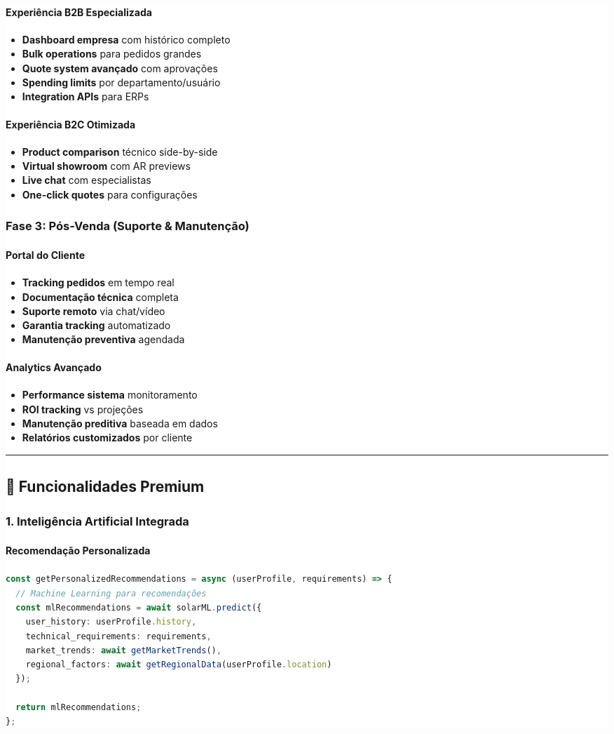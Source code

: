 #### Experiência B2B Especializada

- **Dashboard empresa** com histórico completo
- **Bulk operations** para pedidos grandes
- **Quote system avançado** com aprovações
- **Spending limits** por departamento/usuário
- **Integration APIs** para ERPs

#### Experiência B2C Otimizada

- **Product comparison** técnico side-by-side
- **Virtual showroom** com AR previews
- **Live chat** com especialistas
- **One-click quotes** para configurações

### Fase 3: Pós-Venda (Suporte & Manutenção)

#### Portal do Cliente

- **Tracking pedidos** em tempo real
- **Documentação técnica** completa
- **Suporte remoto** via chat/vídeo
- **Garantia tracking** automatizado
- **Manutenção preventiva** agendada

#### Analytics Avançado

- **Performance sistema** monitoramento
- **ROI tracking** vs projeções
- **Manutenção preditiva** baseada em dados
- **Relatórios customizados** por cliente

---

## 🚀 Funcionalidades Premium

### 1. Inteligência Artificial Integrada

#### Recomendação Personalizada

```typescript
const getPersonalizedRecommendations = async (userProfile, requirements) => {
  // Machine Learning para recomendações
  const mlRecommendations = await solarML.predict({
    user_history: userProfile.history,
    technical_requirements: requirements,
    market_trends: await getMarketTrends(),
    regional_factors: await getRegionalData(userProfile.location)
  });
  
  return mlRecommendations;
};
```
